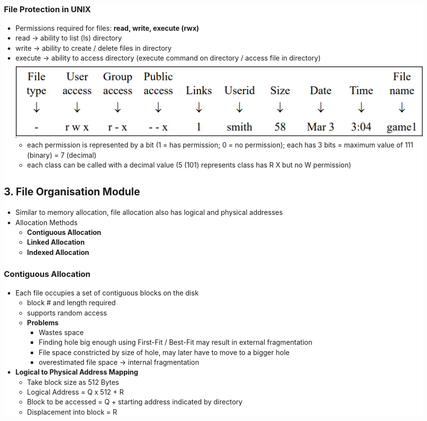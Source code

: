 ### File Protection in UNIX

- Permissions required for files: **read, write, execute (rwx)**
- read $\to$ ability to list (ls) directory
- write $\to$ ability to create / delete files in directory
- execute $\to$ ability to access directory (execute command on directory / access file in directory)
    ![370598b4183cb88ec6e986290fa40b03.png](../../_resources/370598b4183cb88ec6e986290fa40b03.png)
    - each permission is represented by a bit (1 = has permission; 0 = no permission); each has 3 bits = maximum value of 111 (binary) = 7 (decimal)
    - each class can be called with a decimal value (5 (101) represents class has R X but no W permission)

## 3\. File Organisation Module

- Similar to memory allocation, file allocation also has logical and physical addresses
- Allocation Methods
    - **Contiguous Allocation**
    - **Linked Allocation**
    - **Indexed Allocation**

### Contiguous Allocation

- Each file occupies a set of contiguous blocks on the disk
    - block # and length required
    - supports random access
    - **Problems**
        - Wastes space
        - Finding hole big enough using First-Fit / Best-Fit may result in external fragmentation
        - File space constricted by size of hole, may later have to move to a bigger hole
        - overestimated file space $\to$ internal fragmentation
- **Logical to Physical Address Mapping**
    - Take block size as 512 Bytes
    - Logical Address = Q x 512 + R
    - Block to be accessed = Q + starting address indicated by directory
    - Displacement into block = R